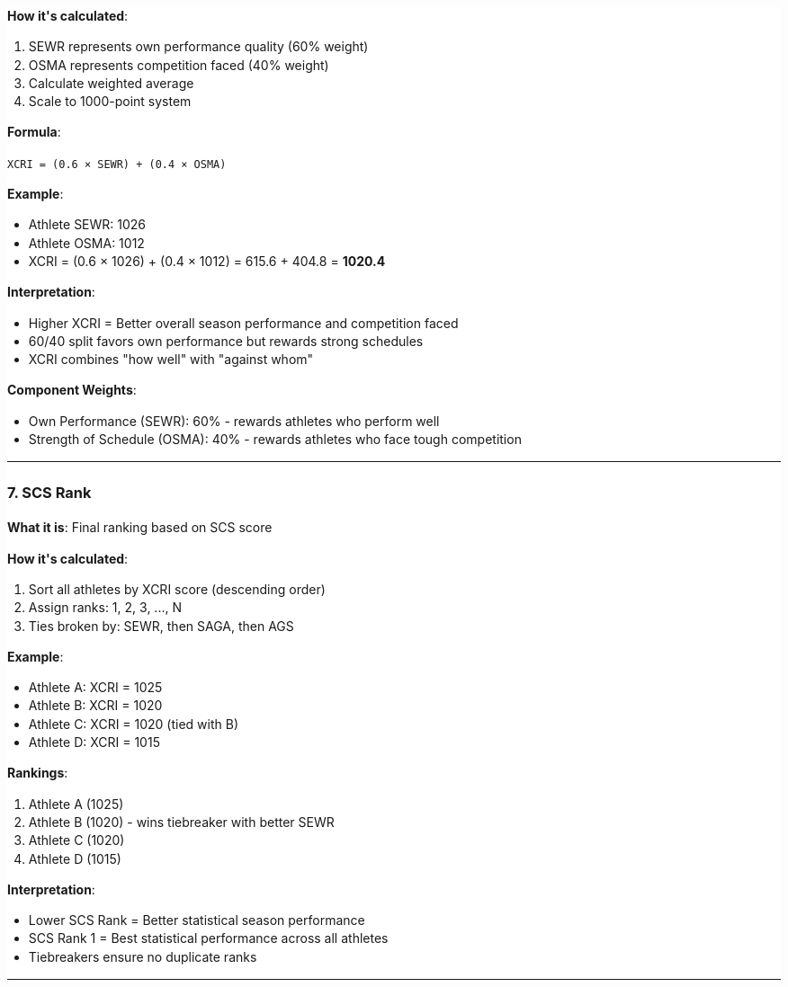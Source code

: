 **How it's calculated**:

1. SEWR represents own performance quality (60% weight)  
2. OSMA represents competition faced (40% weight)  
3. Calculate weighted average  
4. Scale to 1000-point system

**Formula**:

```
XCRI = (0.6 × SEWR) + (0.4 × OSMA)
```

**Example**:

- Athlete SEWR: 1026  
- Athlete OSMA: 1012  
- XCRI \= (0.6 × 1026\) \+ (0.4 × 1012\) \= 615.6 \+ 404.8 \= **1020.4**

**Interpretation**:

- Higher XCRI \= Better overall season performance and competition faced  
- 60/40 split favors own performance but rewards strong schedules  
- XCRI combines "how well" with "against whom"

**Component Weights**:

- Own Performance (SEWR): 60% \- rewards athletes who perform well  
- Strength of Schedule (OSMA): 40% \- rewards athletes who face tough competition

---

### 7\. SCS Rank

**What it is**: Final ranking based on SCS score

**How it's calculated**:

1. Sort all athletes by XCRI score (descending order)  
2. Assign ranks: 1, 2, 3, ..., N  
3. Ties broken by: SEWR, then SAGA, then AGS

**Example**:

- Athlete A: XCRI \= 1025  
- Athlete B: XCRI \= 1020  
- Athlete C: XCRI \= 1020 (tied with B)  
- Athlete D: XCRI \= 1015

**Rankings**:

1. Athlete A (1025)  
2. Athlete B (1020) \- wins tiebreaker with better SEWR  
3. Athlete C (1020)  
4. Athlete D (1015)

**Interpretation**:

- Lower SCS Rank \= Better statistical season performance  
- SCS Rank 1 \= Best statistical performance across all athletes  
- Tiebreakers ensure no duplicate ranks

---